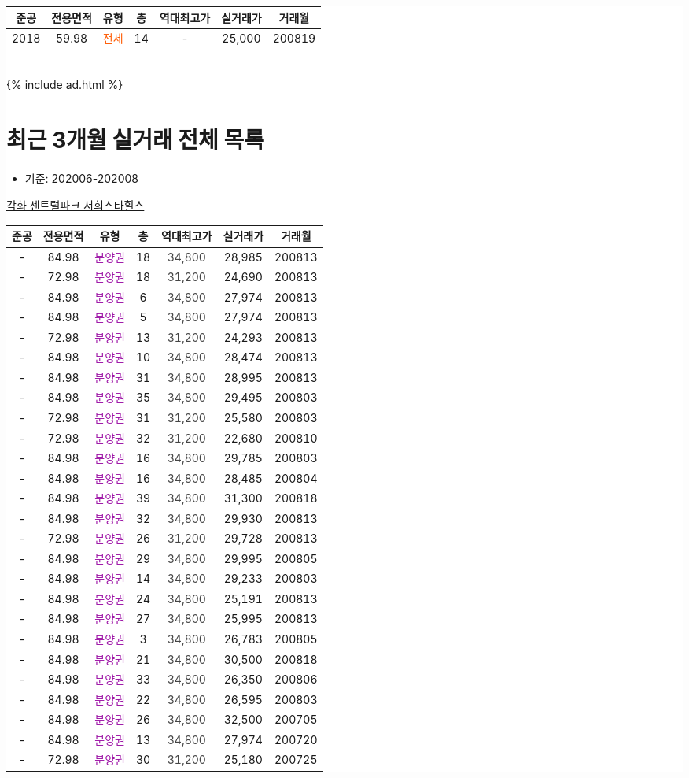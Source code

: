 |준공|전용면적|유형|층|역대최고가|실거래가|거래월|
|:---:|:---:|:---:|:---:|:---:|:---:|:---:|
|2018|59.98|<span style="color:#ff5a00">전세</span>|14|<span style="color:#444444">-</span>|25,000|200819|


<br>
{% include ad.html %}
<br>

# 최근 3개월 실거래 전체 목록
* 기준: 202006-202008


[각화 센트럴파크 서희스타힐스](https://search.naver.com/search.naver?query=%EA%B4%91%EC%A3%BC%EA%B4%91%EC%97%AD%EC%8B%9C+%EB%B6%81%EA%B5%AC+%EA%B0%81%ED%99%94%EB%8F%99+%EA%B0%81%ED%99%94+%EC%84%BC%ED%8A%B8%EB%9F%B4%ED%8C%8C%ED%81%AC+%EC%84%9C%ED%9D%AC%EC%8A%A4%ED%83%80%ED%9E%90%EC%8A%A4)

|준공|전용면적|유형|층|역대최고가|실거래가|거래월|
|:---:|:---:|:---:|:---:|:---:|:---:|:---:|
|-|84.98|<span style="color:#9C11A5">분양권</span>|18|<span style="color:#444444">34,800</span>|28,985|200813|
|-|72.98|<span style="color:#9C11A5">분양권</span>|18|<span style="color:#444444">31,200</span>|24,690|200813|
|-|84.98|<span style="color:#9C11A5">분양권</span>|6|<span style="color:#444444">34,800</span>|27,974|200813|
|-|84.98|<span style="color:#9C11A5">분양권</span>|5|<span style="color:#444444">34,800</span>|27,974|200813|
|-|72.98|<span style="color:#9C11A5">분양권</span>|13|<span style="color:#444444">31,200</span>|24,293|200813|
|-|84.98|<span style="color:#9C11A5">분양권</span>|10|<span style="color:#444444">34,800</span>|28,474|200813|
|-|84.98|<span style="color:#9C11A5">분양권</span>|31|<span style="color:#444444">34,800</span>|28,995|200813|
|-|84.98|<span style="color:#9C11A5">분양권</span>|35|<span style="color:#444444">34,800</span>|29,495|200803|
|-|72.98|<span style="color:#9C11A5">분양권</span>|31|<span style="color:#444444">31,200</span>|25,580|200803|
|-|72.98|<span style="color:#9C11A5">분양권</span>|32|<span style="color:#444444">31,200</span>|22,680|200810|
|-|84.98|<span style="color:#9C11A5">분양권</span>|16|<span style="color:#444444">34,800</span>|29,785|200803|
|-|84.98|<span style="color:#9C11A5">분양권</span>|16|<span style="color:#444444">34,800</span>|28,485|200804|
|-|84.98|<span style="color:#9C11A5">분양권</span>|39|<span style="color:#444444">34,800</span>|31,300|200818|
|-|84.98|<span style="color:#9C11A5">분양권</span>|32|<span style="color:#444444">34,800</span>|29,930|200813|
|-|72.98|<span style="color:#9C11A5">분양권</span>|26|<span style="color:#444444">31,200</span>|29,728|200813|
|-|84.98|<span style="color:#9C11A5">분양권</span>|29|<span style="color:#444444">34,800</span>|29,995|200805|
|-|84.98|<span style="color:#9C11A5">분양권</span>|14|<span style="color:#444444">34,800</span>|29,233|200803|
|-|84.98|<span style="color:#9C11A5">분양권</span>|24|<span style="color:#444444">34,800</span>|25,191|200813|
|-|84.98|<span style="color:#9C11A5">분양권</span>|27|<span style="color:#444444">34,800</span>|25,995|200813|
|-|84.98|<span style="color:#9C11A5">분양권</span>|3|<span style="color:#444444">34,800</span>|26,783|200805|
|-|84.98|<span style="color:#9C11A5">분양권</span>|21|<span style="color:#444444">34,800</span>|30,500|200818|
|-|84.98|<span style="color:#9C11A5">분양권</span>|33|<span style="color:#444444">34,800</span>|26,350|200806|
|-|84.98|<span style="color:#9C11A5">분양권</span>|22|<span style="color:#444444">34,800</span>|26,595|200803|
|-|84.98|<span style="color:#9C11A5">분양권</span>|26|<span style="color:#444444">34,800</span>|32,500|200705|
|-|84.98|<span style="color:#9C11A5">분양권</span>|13|<span style="color:#444444">34,800</span>|27,974|200720|
|-|72.98|<span style="color:#9C11A5">분양권</span>|30|<span style="color:#444444">31,200</span>|25,180|200725|